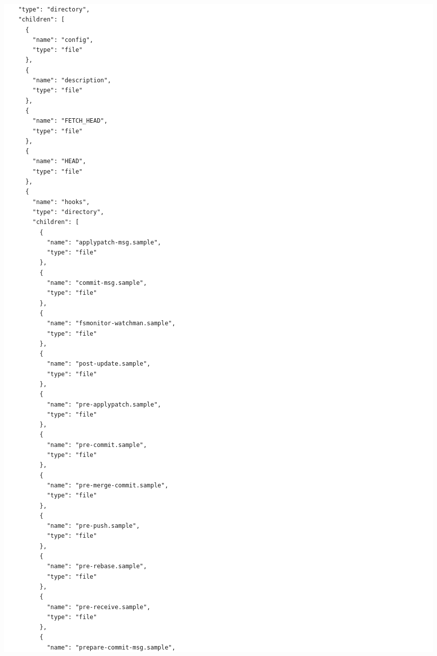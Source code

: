         "type": "directory",
        "children": [
          {
            "name": "config",
            "type": "file"
          },
          {
            "name": "description",
            "type": "file"
          },
          {
            "name": "FETCH_HEAD",
            "type": "file"
          },
          {
            "name": "HEAD",
            "type": "file"
          },
          {
            "name": "hooks",
            "type": "directory",
            "children": [
              {
                "name": "applypatch-msg.sample",
                "type": "file"
              },
              {
                "name": "commit-msg.sample",
                "type": "file"
              },
              {
                "name": "fsmonitor-watchman.sample",
                "type": "file"
              },
              {
                "name": "post-update.sample",
                "type": "file"
              },
              {
                "name": "pre-applypatch.sample",
                "type": "file"
              },
              {
                "name": "pre-commit.sample",
                "type": "file"
              },
              {
                "name": "pre-merge-commit.sample",
                "type": "file"
              },
              {
                "name": "pre-push.sample",
                "type": "file"
              },
              {
                "name": "pre-rebase.sample",
                "type": "file"
              },
              {
                "name": "pre-receive.sample",
                "type": "file"
              },
              {
                "name": "prepare-commit-msg.sample",
